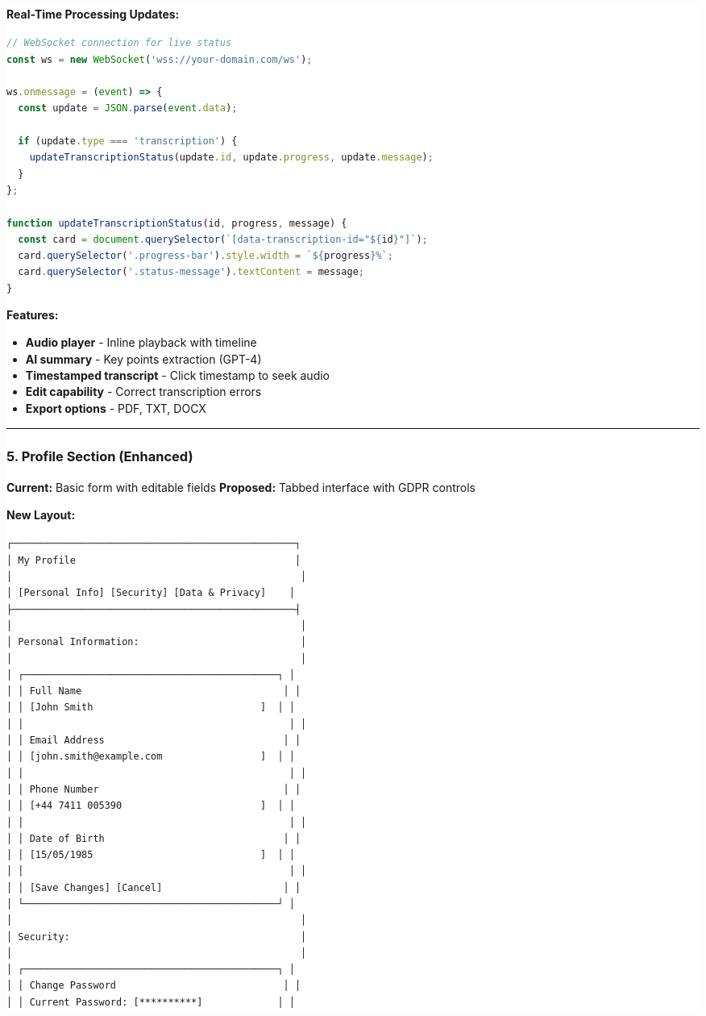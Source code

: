 **Real-Time Processing Updates:**
```javascript
// WebSocket connection for live status
const ws = new WebSocket('wss://your-domain.com/ws');

ws.onmessage = (event) => {
  const update = JSON.parse(event.data);

  if (update.type === 'transcription') {
    updateTranscriptionStatus(update.id, update.progress, update.message);
  }
};

function updateTranscriptionStatus(id, progress, message) {
  const card = document.querySelector(`[data-transcription-id="${id}"]`);
  card.querySelector('.progress-bar').style.width = `${progress}%`;
  card.querySelector('.status-message').textContent = message;
}
```

**Features:**
- **Audio player** - Inline playback with timeline
- **AI summary** - Key points extraction (GPT-4)
- **Timestamped transcript** - Click timestamp to seek audio
- **Edit capability** - Correct transcription errors
- **Export options** - PDF, TXT, DOCX

---

### 5. Profile Section (Enhanced)

**Current:** Basic form with editable fields
**Proposed:** Tabbed interface with GDPR controls

**New Layout:**
```
┌─────────────────────────────────────────────────┐
│ My Profile                                      │
│                                                  │
│ [Personal Info] [Security] [Data & Privacy]    │
├─────────────────────────────────────────────────┤
│                                                  │
│ Personal Information:                            │
│                                                  │
│ ┌────────────────────────────────────────────┐ │
│ │ Full Name                                   │ │
│ │ [John Smith                             ]  │ │
│ │                                              │ │
│ │ Email Address                               │ │
│ │ [john.smith@example.com                 ]  │ │
│ │                                              │ │
│ │ Phone Number                                │ │
│ │ [+44 7411 005390                        ]  │ │
│ │                                              │ │
│ │ Date of Birth                               │ │
│ │ [15/05/1985                             ]  │ │
│ │                                              │ │
│ │ [Save Changes] [Cancel]                     │ │
│ └────────────────────────────────────────────┘ │
│                                                  │
│ Security:                                        │
│                                                  │
│ ┌────────────────────────────────────────────┐ │
│ │ Change Password                             │ │
│ │ Current Password: [**********]             │ │
```